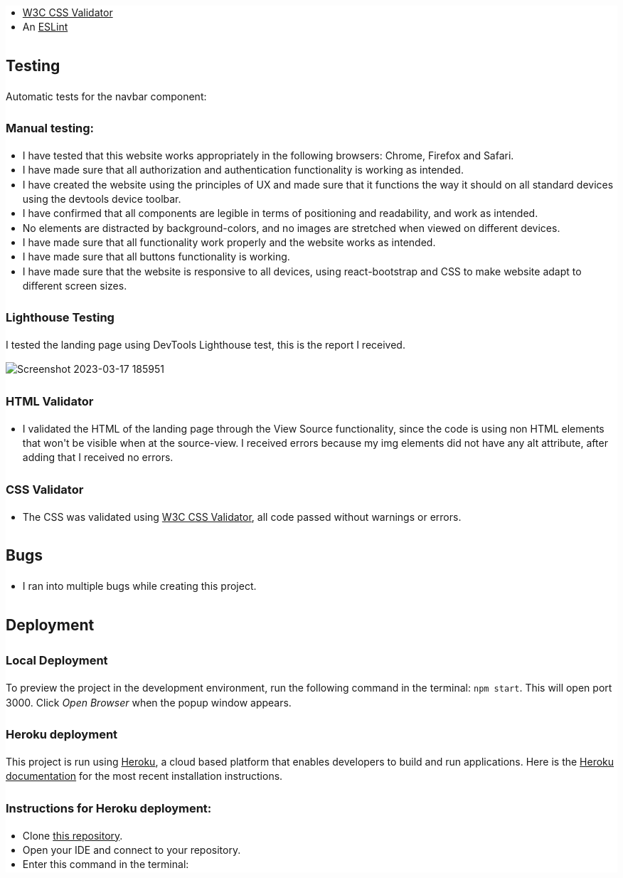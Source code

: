- [W3C CSS Validator](https://jigsaw.w3.org/css-validator/)
- An [ESLint](https://eslint.org/)

## Testing

Automatic tests for the navbar component: 


### Manual testing:
- I have tested that this website works appropriately in the following browsers: Chrome, Firefox and Safari.
- I have made sure that all authorization and authentication functionality is working as intended.
- I have created the website using the principles of UX and made sure that it functions the way it should on all standard devices using the devtools device toolbar.
- I have confirmed that all components are legible in terms of positioning and readability, and work as intended.
- No elements are distracted by background-colors, and no images are stretched when viewed on different devices.
- I have made sure that all functionality work properly and the website works as intended.
- I have made sure that all buttons functionality is working.
- I have made sure that the website is responsive to all devices, using react-bootstrap and CSS to make website adapt to different screen sizes.

### Lighthouse Testing 
I tested the landing page using DevTools Lighthouse test, this is the report I received.

![Screenshot 2023-03-17 185951](https://user-images.githubusercontent.com/114813115/225982862-962cdc06-7fa5-4dd0-a81d-590583f16fe2.png)


### HTML Validator 

- I validated the HTML of the landing page through the View Source functionality, since the code is using non HTML elements that won't be visible when at the source-view. I received errors because my img elements did not have any alt attribute, after adding that I received no errors. 

### CSS Validator 

- The CSS was validated using [W3C CSS Validator](https://jigsaw.w3.org/css-validator/validator), all code passed without warnings or errors.

## Bugs
- I ran into multiple bugs while creating this project. 

## Deployment

### Local Deployment

To preview the project in the development environment, run the following command in the terminal:
```npm start```. This will open port 3000. Click *Open Browser* when the popup window appears.


### Heroku deployment
This project is run using [Heroku](https://www.heroku.com), a cloud based platform that enables developers to build and run applications.
Here is the [Heroku documentation](https://devcenter.heroku.com/articles/heroku-cli) for the most recent installation instructions. 

### Instructions for Heroku deployment:

- Clone [this repository]().
- Open your IDE and connect to your repository.
- Enter this command in the terminal:

```